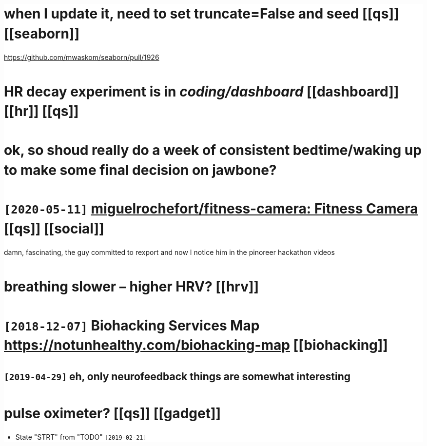 


# when I update it, need to set truncate=False and seed      [[qs]] [[seaborn]]

<https://github.com/mwaskom/seaborn/pull/1926>  




# HR decay experiment is in *coding/dashboard*      [[dashboard]] [[hr]] [[qs]]




# ok, so shoud really do a week of consistent bedtime/waking up to make some final decision on jawbone?




# `[2020-05-11]` [miguelrochefort/fitness-camera: Fitness Camera](https://github.com/miguelrochefort/fitness-camera)      [[qs]] [[social]]

damn, fascinating, the guy committed to rexport and now I notice him in the pinoreer hackathon videos  




# breathing slower &#x2013; higher HRV?      [[hrv]]




# `[2018-12-07]` Biohacking Services Map <https://notunhealthy.com/biohacking-map>      [[biohacking]]





## `[2019-04-29]` eh, only neurofeedback things are somewhat interesting




# pulse oximeter?      [[qs]] [[gadget]]

-   State "STRT"      from "TODO"       `[2019-02-21]`

